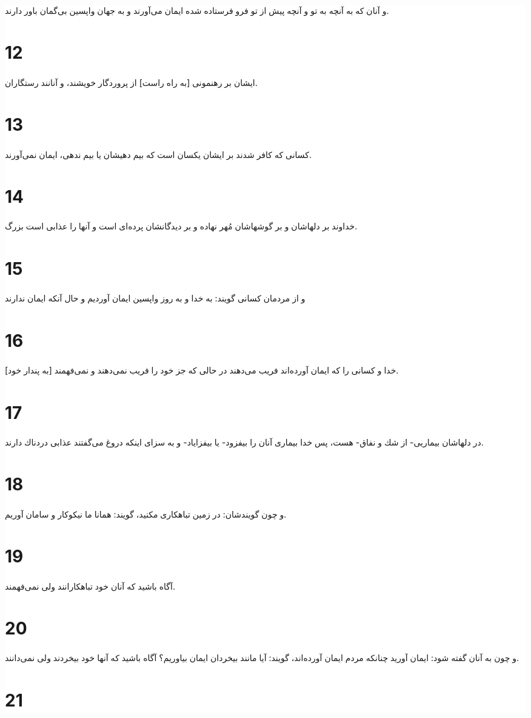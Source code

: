 و آنان كه به آنچه به تو و آنچه پيش از تو فرو فرستاده شده ايمان مى‌آورند و به جهان واپسين بى‌گمان باور دارند.

# 12

ايشان بر رهنمونى \[به راه راست‌\] از پروردگار خويشند، و آنانند رستگاران.

# 13

كسانى كه كافر شدند بر ايشان يكسان است كه بيم دهيشان يا بيم ندهى، ايمان نمى‌آورند.

# 14

خداوند بر دلهاشان و بر گوشهاشان مُهر نهاده و بر ديدگانشان پرده‌اى است و آنها را عذابى است بزرگ.

# 15

و از مردمان كسانى گويند: به خدا و به روز واپسين ايمان آورديم و حال آنكه ايمان ندارند

# 16

\[به پندار خود\] خدا و كسانى را كه ايمان آورده‌اند فريب مى‌دهند در حالى كه جز خود را فريب نمى‌دهند و نمى‌فهمند.

# 17

در دلهاشان بيماريى\- از شك و نفاق\- هست، پس خدا بيمارى آنان را بيفزود\- يا بيفزاياد\- و به سزاى اينكه دروغ مى‌گفتند عذابى دردناك دارند.

# 18

و چون گويندشان: در زمين تباهكارى مكنيد، گويند: همانا ما نيكوكار و سامان آوريم.

# 19

آگاه باشيد كه آنان خود تباهكارانند ولى نمى‌فهمند.

# 20

و چون به آنان گفته شود: ايمان آوريد چنانكه مردم ايمان آورده‌اند، گويند: آيا مانند بيخردان ايمان بياوريم؟ آگاه باشيد كه آنها خود بيخردند ولى نمى‌دانند.

# 21
